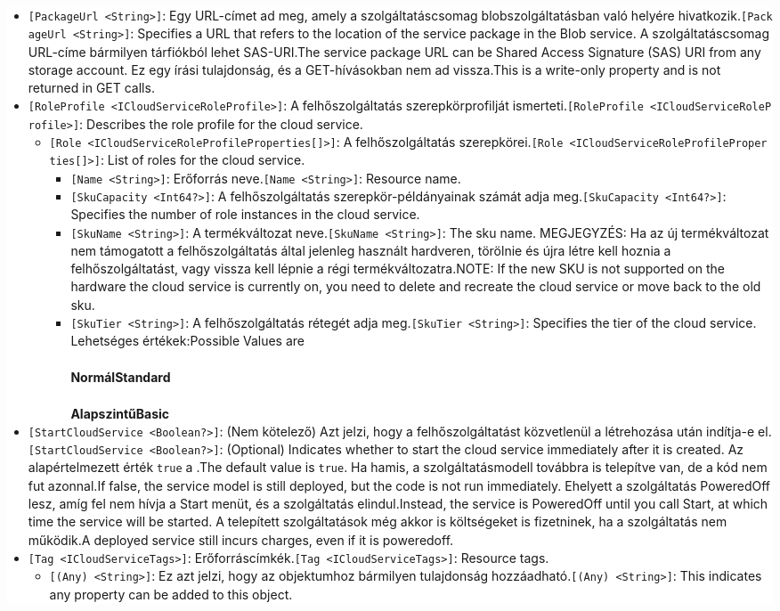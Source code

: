   - <span data-ttu-id="4c85b-203">`[PackageUrl <String>]`: Egy URL-címet ad meg, amely a szolgáltatáscsomag blobszolgáltatásban való helyére hivatkozik.</span><span class="sxs-lookup"><span data-stu-id="4c85b-203">`[PackageUrl <String>]`: Specifies a URL that refers to the location of the service package in the Blob service.</span></span> <span data-ttu-id="4c85b-204">A szolgáltatáscsomag URL-címe bármilyen tárfiókból lehet SAS-URI.</span><span class="sxs-lookup"><span data-stu-id="4c85b-204">The service package URL can be Shared Access Signature (SAS) URI from any storage account.</span></span>         <span data-ttu-id="4c85b-205">Ez egy írási tulajdonság, és a GET-hívásokban nem ad vissza.</span><span class="sxs-lookup"><span data-stu-id="4c85b-205">This is a write-only property and is not returned in GET calls.</span></span>
  - <span data-ttu-id="4c85b-206">`[RoleProfile <ICloudServiceRoleProfile>]`: A felhőszolgáltatás szerepkörprofilját ismerteti.</span><span class="sxs-lookup"><span data-stu-id="4c85b-206">`[RoleProfile <ICloudServiceRoleProfile>]`: Describes the role profile for the cloud service.</span></span>
    - <span data-ttu-id="4c85b-207">`[Role <ICloudServiceRoleProfileProperties[]>]`: A felhőszolgáltatás szerepkörei.</span><span class="sxs-lookup"><span data-stu-id="4c85b-207">`[Role <ICloudServiceRoleProfileProperties[]>]`: List of roles for the cloud service.</span></span>
      - <span data-ttu-id="4c85b-208">`[Name <String>]`: Erőforrás neve.</span><span class="sxs-lookup"><span data-stu-id="4c85b-208">`[Name <String>]`: Resource name.</span></span>
      - <span data-ttu-id="4c85b-209">`[SkuCapacity <Int64?>]`: A felhőszolgáltatás szerepkör-példányainak számát adja meg.</span><span class="sxs-lookup"><span data-stu-id="4c85b-209">`[SkuCapacity <Int64?>]`: Specifies the number of role instances in the cloud service.</span></span>
      - <span data-ttu-id="4c85b-210">`[SkuName <String>]`: A termékváltozat neve.</span><span class="sxs-lookup"><span data-stu-id="4c85b-210">`[SkuName <String>]`: The sku name.</span></span> <span data-ttu-id="4c85b-211">MEGJEGYZÉS: Ha az új termékváltozat nem támogatott a felhőszolgáltatás által jelenleg használt hardveren, törölnie és újra létre kell hoznia a felhőszolgáltatást, vagy vissza kell lépnie a régi termékváltozatra.</span><span class="sxs-lookup"><span data-stu-id="4c85b-211">NOTE: If the new SKU is not supported on the hardware the cloud service is currently on, you need to delete and recreate the cloud service or move back to the old sku.</span></span>
      - <span data-ttu-id="4c85b-212">`[SkuTier <String>]`: A felhőszolgáltatás rétegét adja meg.</span><span class="sxs-lookup"><span data-stu-id="4c85b-212">`[SkuTier <String>]`: Specifies the tier of the cloud service.</span></span> <span data-ttu-id="4c85b-213">Lehetséges értékek:</span><span class="sxs-lookup"><span data-stu-id="4c85b-213">Possible Values are</span></span> <br /><br /> <span data-ttu-id="4c85b-214">**Normál**</span><span class="sxs-lookup"><span data-stu-id="4c85b-214">**Standard**</span></span> <br /><br /> <span data-ttu-id="4c85b-215">**Alapszintű**</span><span class="sxs-lookup"><span data-stu-id="4c85b-215">**Basic**</span></span>
  - <span data-ttu-id="4c85b-216">`[StartCloudService <Boolean?>]`: (Nem kötelező) Azt jelzi, hogy a felhőszolgáltatást közvetlenül a létrehozása után indítja-e el.</span><span class="sxs-lookup"><span data-stu-id="4c85b-216">`[StartCloudService <Boolean?>]`: (Optional) Indicates whether to start the cloud service immediately after it is created.</span></span> <span data-ttu-id="4c85b-217">Az alapértelmezett érték `true` a .</span><span class="sxs-lookup"><span data-stu-id="4c85b-217">The default value is `true`.</span></span>         <span data-ttu-id="4c85b-218">Ha hamis, a szolgáltatásmodell továbbra is telepítve van, de a kód nem fut azonnal.</span><span class="sxs-lookup"><span data-stu-id="4c85b-218">If false, the service model is still deployed, but the code is not run immediately.</span></span> <span data-ttu-id="4c85b-219">Ehelyett a szolgáltatás PoweredOff lesz, amíg fel nem hívja a Start menüt, és a szolgáltatás elindul.</span><span class="sxs-lookup"><span data-stu-id="4c85b-219">Instead, the service is PoweredOff until you call Start, at which time the service will be started.</span></span> <span data-ttu-id="4c85b-220">A telepített szolgáltatások még akkor is költségeket is fizetninek, ha a szolgáltatás nem működik.</span><span class="sxs-lookup"><span data-stu-id="4c85b-220">A deployed service still incurs charges, even if it is poweredoff.</span></span>
  - <span data-ttu-id="4c85b-221">`[Tag <ICloudServiceTags>]`: Erőforráscímkék.</span><span class="sxs-lookup"><span data-stu-id="4c85b-221">`[Tag <ICloudServiceTags>]`: Resource tags.</span></span>
    - <span data-ttu-id="4c85b-222">`[(Any) <String>]`: Ez azt jelzi, hogy az objektumhoz bármilyen tulajdonság hozzáadható.</span><span class="sxs-lookup"><span data-stu-id="4c85b-222">`[(Any) <String>]`: This indicates any property can be added to this object.</span></span>